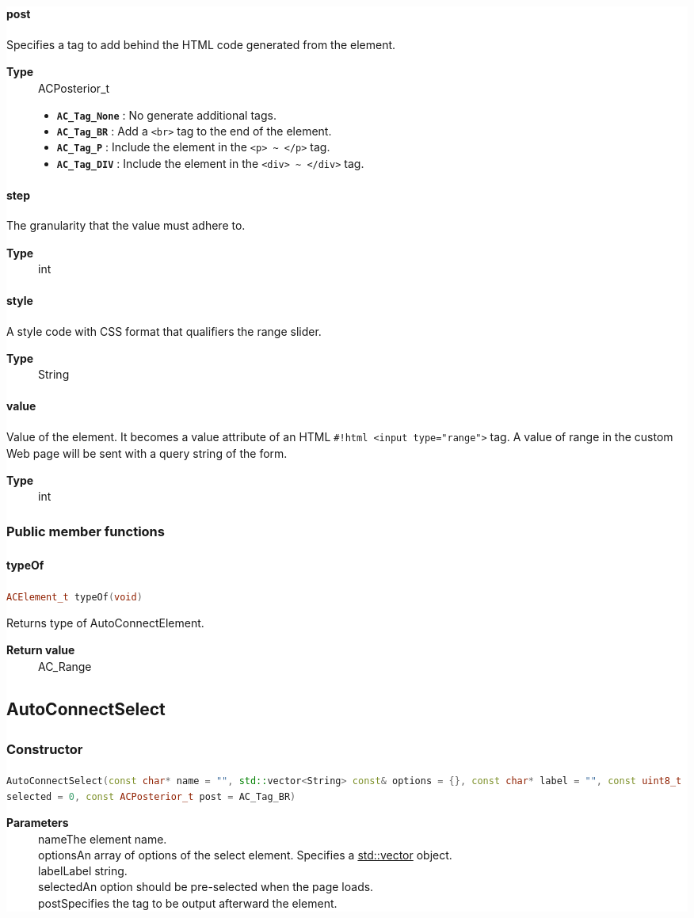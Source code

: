 #### <i class="fa fa-caret-right"></i> post

Specifies a tag to add behind the HTML code generated from the element.<dl class="apidl">
    <dt>**Type**</dt>
    <dd><span class="apidef">ACPosterior_t</span><span class="apidesc">
        
- **`AC_Tag_None`** : No generate additional tags.
- **`AC_Tag_BR`** : Add a `<br>` tag to the end of the element.
- **`AC_Tag_P`** : Include the element in the `<p> ~ </p>` tag.
- **`AC_Tag_DIV`** : Include the element in the `<div> ~ </div>` tag.
</span></dd></dl>

#### <i class="fa fa-caret-right"></i> step

The granularity that the value must adhere to.<dl class="apidl">
    <dt>**Type**</dt>
    <dd><span class="apidef">int</span><span class="apidesc"></span></dd></dl>

#### <i class="fa fa-caret-right"></i> style

A style code with CSS format that qualifiers the range slider.<dl class="apidl">
    <dt>**Type**</dt>
    <dd><span class="apidef">String</span><span class="apidesc"></span></dd></dl>

#### <i class="fa fa-caret-right"></i> value

Value of the element. It becomes a value attribute of an HTML `#!html <input type="range">` tag. A value of range in the custom Web page will be sent with a query string of the form.<dl class="apidl">
    <dt>**Type**</dt>
    <dd><span class="apidef">int</span><span class="apidesc"></span></dd></dl>

### <i class="fa fa-code"></i> Public member functions

#### <i class="fa fa-caret-right"></i> typeOf

```cpp
ACElement_t typeOf(void)
```

Returns type of AutoConnectElement.<dl class="apidl">
    <dt>**Return value**</dt>
    <dd>AC_Range</dd></dl>

## AutoConnectSelect

### <i class="fa fa-code"></i> Constructor

```cpp
AutoConnectSelect(const char* name = "", std::vector<String> const& options = {}, const char* label = "", const uint8_t selected = 0, const ACPosterior_t post = AC_Tag_BR)
```

<dl class="apidl">
    <dt><strong>Parameters</strong></dt>
    <dd><span class="apidef">name</span><span class="apidesc">The element name.</span></dd>
    <dd><span class="apidef">options</span><span class="apidesc">An array of options of the select element. Specifies a <a href="https://en.cppreference.com/w/cpp/container/vector">std::vector</a> object.</span></dd>
    <dd><span class="apidef">label</span><span class="apidesc">Label string.</span></dd>
    <dd><span class="apidef">selected</span><span class="apidesc">An option should be pre-selected when the page loads.</span></dd>
    <dd><span class="apidef">post</span><span class="apidesc">Specifies the tag to be output afterward the element.</span></dd>
</dl>
